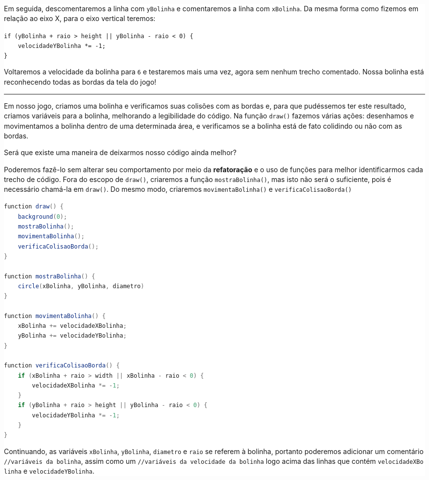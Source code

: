 Em seguida, descomentaremos a linha com `yBolinha` e comentaremos a linha com `xBolinha`. Da mesma forma como fizemos em relação ao eixo X, para o eixo vertical teremos:

```undefined
if (yBolinha + raio > height || yBolinha - raio < 0) {
    velocidadeYBolinha *= -1;
}
```

Voltaremos a velocidade da bolinha para `6` e testaremos mais uma vez, agora sem nenhum trecho comentado. Nossa bolinha está reconhecendo todas as bordas da tela do jogo!

---

Em nosso jogo, criamos uma bolinha e verificamos suas colisões com as bordas e, para que pudéssemos ter este resultado, criamos variáveis para a bolinha, melhorando a legibilidade do código. Na função `draw()` fazemos várias ações: desenhamos e movimentamos a bolinha dentro de uma determinada área, e verificamos se a bolinha está de fato colidindo ou não com as bordas.

Será que existe uma maneira de deixarmos nosso código ainda melhor?

Poderemos fazê-lo sem alterar seu comportamento por meio da **refatoração** e o uso de funções para melhor identificarmos cada trecho de código. Fora do escopo de `draw()`, criaremos a função `mostraBolinha()`, mas isto não será o suficiente, pois é necessário chamá-la em `draw()`. Do mesmo modo, criaremos `movimentaBolinha()` e `verificaColisaoBorda()`

```csharp
function draw() {
    background(0);
    mostraBolinha();
    movimentaBolinha();
    verificaColisaoBorda();
}

function mostraBolinha() {
    circle(xBolinha, yBolinha, diametro)
}

function movimentaBolinha() {
    xBolinha += velocidadeXBolinha;
    yBolinha += velocidadeYBolinha;
}

function verificaColisaoBorda() {
    if (xBolinha + raio > width || xBolinha - raio < 0) {
        velocidadeXBolinha *= -1;
    }
    if (yBolinha + raio > height || yBolinha - raio < 0) {
        velocidadeYBolinha *= -1;
    }
}
```

Continuando, as variáveis `xBolinha`, `yBolinha`, `diametro` e `raio` se referem à bolinha, portanto poderemos adicionar um comentário `//variáveis da bolinha`, assim como um `//variáveis da velocidade da bolinha` logo acima das linhas que contém `velocidadeXBolinha` e `velocidadeYBolinha`.
